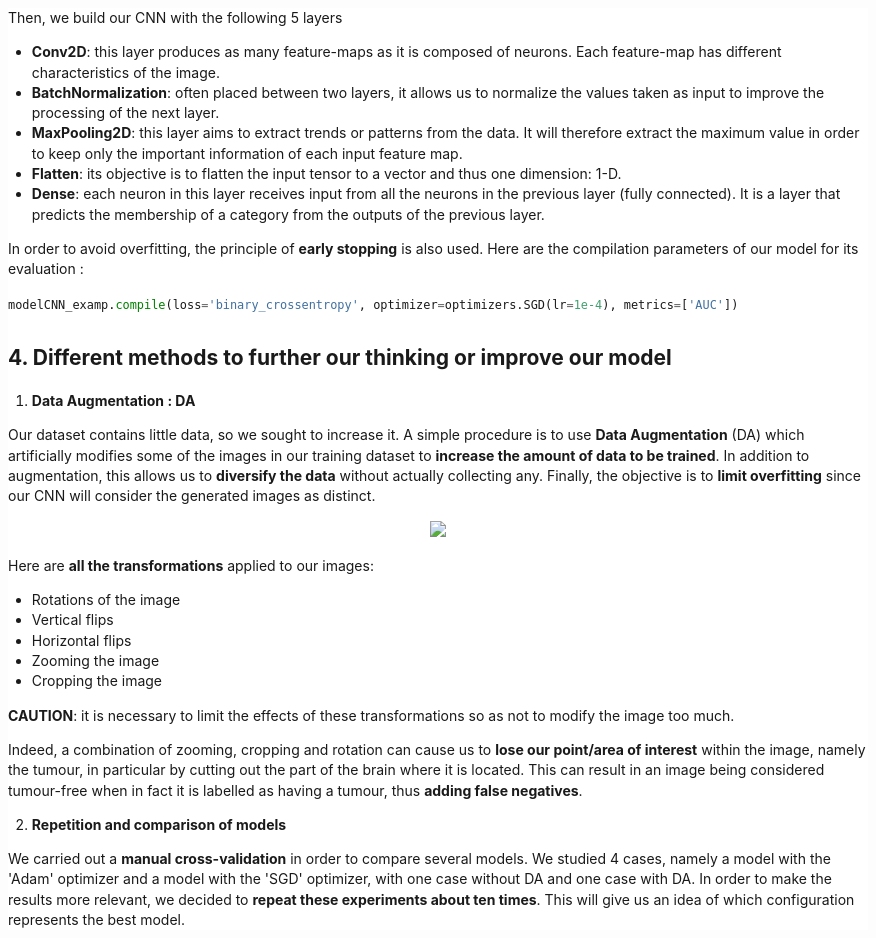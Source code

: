 Then, we build our CNN with the following 5 layers 
  - **Conv2D**: this layer produces as many feature-maps as it is composed of neurons. Each feature-map has different characteristics of the image.
  - **BatchNormalization**: often placed between two layers, it allows us to normalize the values taken as input to improve the processing of the next layer.
  - **MaxPooling2D**: this layer aims to extract trends or patterns from the data. It will therefore extract the maximum value in order to keep only the important         information of each input feature map.
  - **Flatten**: its objective is to flatten the input tensor to a vector and thus one dimension: 1-D.
  - **Dense**: each neuron in this layer receives input from all the neurons in the previous layer (fully connected). It is a layer that predicts the membership of a       category from the outputs of the previous layer.
  
In order to avoid overfitting, the principle of **early stopping** is also used.
Here are the compilation parameters of our model for its evaluation :
```python
modelCNN_examp.compile(loss='binary_crossentropy', optimizer=optimizers.SGD(lr=1e-4), metrics=['AUC'])
```

## **4. Different methods to further our thinking or improve our model**

1. **Data Augmentation : DA**

Our dataset contains little data, so we sought to increase it. A simple procedure is to use **Data Augmentation** (DA) which artificially modifies some of the images in our training dataset to **increase the amount of data to be trained**. In addition to augmentation, this allows us to **diversify the data** without actually collecting any. Finally, the objective is to **limit overfitting** since our CNN will consider the generated images as distinct.

<div id="generator" align = "center">
  <img src="https://user-images.githubusercontent.com/105392989/173243032-e2fbbed4-65ec-42f3-8f2c-14185588a124.png" width="400">
</div>

Here are **all the transformations** applied to our images:
  - Rotations of the image
  - Vertical flips
  - Horizontal flips
  - Zooming the image
  - Cropping the image

**CAUTION**: it is necessary to limit the effects of these transformations so as not to modify the image too much. 

Indeed, a combination of zooming, cropping and rotation can cause us to **lose our point/area of interest** within the image, namely the tumour, in particular by cutting out the part of the brain where it is located. This can result in an image being considered tumour-free when in fact it is labelled as having a tumour, thus **adding false negatives**.

2. **Repetition and comparison of models**

We carried out a **manual cross-validation** in order to compare several models. We studied 4 cases, namely a model with the 'Adam' optimizer and a model with the 'SGD' optimizer, with one case without DA and one case with DA. 
In order to make the results more relevant, we decided to **repeat these experiments about ten times**. This will give us an idea of which configuration represents the best model. 
